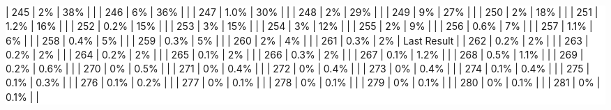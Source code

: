 | 245 | 2% | 38% |  |
| 246 | 6% | 36% |  |
| 247 | 1.0% | 30% |  |
| 248 | 2% | 29% |  |
| 249 | 9% | 27% |  |
| 250 | 2% | 18% |  |
| 251 | 1.2% | 16% |  |
| 252 | 0.2% | 15% |  |
| 253 | 3% | 15% |  |
| 254 | 3% | 12% |  |
| 255 | 2% | 9% |  |
| 256 | 0.6% | 7% |  |
| 257 | 1.1% | 6% |  |
| 258 | 0.4% | 5% |  |
| 259 | 0.3% | 5% |  |
| 260 | 2% | 4% |  |
| 261 | 0.3% | 2% | Last Result |
| 262 | 0.2% | 2% |  |
| 263 | 0.2% | 2% |  |
| 264 | 0.2% | 2% |  |
| 265 | 0.1% | 2% |  |
| 266 | 0.3% | 2% |  |
| 267 | 0.1% | 1.2% |  |
| 268 | 0.5% | 1.1% |  |
| 269 | 0.2% | 0.6% |  |
| 270 | 0% | 0.5% |  |
| 271 | 0% | 0.4% |  |
| 272 | 0% | 0.4% |  |
| 273 | 0% | 0.4% |  |
| 274 | 0.1% | 0.4% |  |
| 275 | 0.1% | 0.3% |  |
| 276 | 0.1% | 0.2% |  |
| 277 | 0% | 0.1% |  |
| 278 | 0% | 0.1% |  |
| 279 | 0% | 0.1% |  |
| 280 | 0% | 0.1% |  |
| 281 | 0% | 0.1% |  |
